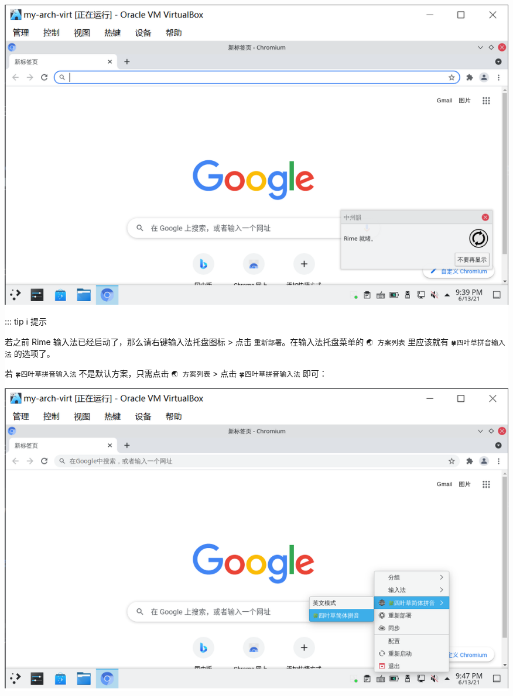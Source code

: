 ![rime_step-6](../static/advanced/optional-cfg/rime-6.png)

::: tip ℹ️ 提示

若之前 Rime 输入法已经启动了，那么请右键输入法托盘图标 > 点击 `重新部署`。在输入法托盘菜单的 `🌏 方案列表` 里应该就有 `🍀️四叶草拼音输入法` 的选项了。

若 `🍀️四叶草拼音输入法` 不是默认方案，只需点击 `🌏 方案列表` > 点击 `🍀️四叶草拼音输入法` 即可：

![rime_step-7](../static/advanced/optional-cfg/rime-7.png)
